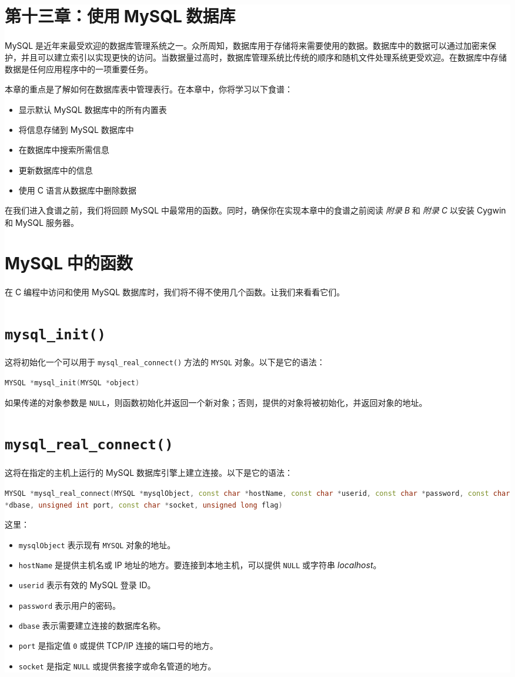 # 第十三章：使用 MySQL 数据库

MySQL 是近年来最受欢迎的数据库管理系统之一。众所周知，数据库用于存储将来需要使用的数据。数据库中的数据可以通过加密来保护，并且可以建立索引以实现更快的访问。当数据量过高时，数据库管理系统比传统的顺序和随机文件处理系统更受欢迎。在数据库中存储数据是任何应用程序中的一项重要任务。

本章的重点是了解如何在数据库表中管理表行。在本章中，你将学习以下食谱：

+   显示默认 MySQL 数据库中的所有内置表

+   将信息存储到 MySQL 数据库中

+   在数据库中搜索所需信息

+   更新数据库中的信息

+   使用 C 语言从数据库中删除数据

在我们进入食谱之前，我们将回顾 MySQL 中最常用的函数。同时，确保你在实现本章中的食谱之前阅读 *附录 B* 和 *附录 C* 以安装 Cygwin 和 MySQL 服务器。

# MySQL 中的函数

在 C 编程中访问和使用 MySQL 数据库时，我们将不得不使用几个函数。让我们来看看它们。

# `mysql_init()`

这将初始化一个可以用于 `mysql_real_connect()` 方法的 `MYSQL` 对象。以下是它的语法：

```cpp
MYSQL *mysql_init(MYSQL *object)
```

如果传递的对象参数是 `NULL`，则函数初始化并返回一个新对象；否则，提供的对象将被初始化，并返回对象的地址。

# `mysql_real_connect()`

这将在指定的主机上运行的 MySQL 数据库引擎上建立连接。以下是它的语法：

```cpp
MYSQL *mysql_real_connect(MYSQL *mysqlObject, const char *hostName, const char *userid, const char *password, const char *dbase, unsigned int port, const char *socket, unsigned long flag)
```

这里：

+   `mysqlObject` 表示现有 `MYSQL` 对象的地址。

+   `hostName` 是提供主机名或 IP 地址的地方。要连接到本地主机，可以提供 `NULL` 或字符串 *localhost*。

+   `userid` 表示有效的 MySQL 登录 ID。

+   `password` 表示用户的密码。

+   `dbase` 表示需要建立连接的数据库名称。

+   `port` 是指定值 `0` 或提供 TCP/IP 连接的端口号的地方。

+   `socket` 是指定 `NULL` 或提供套接字或命名管道的地方。
